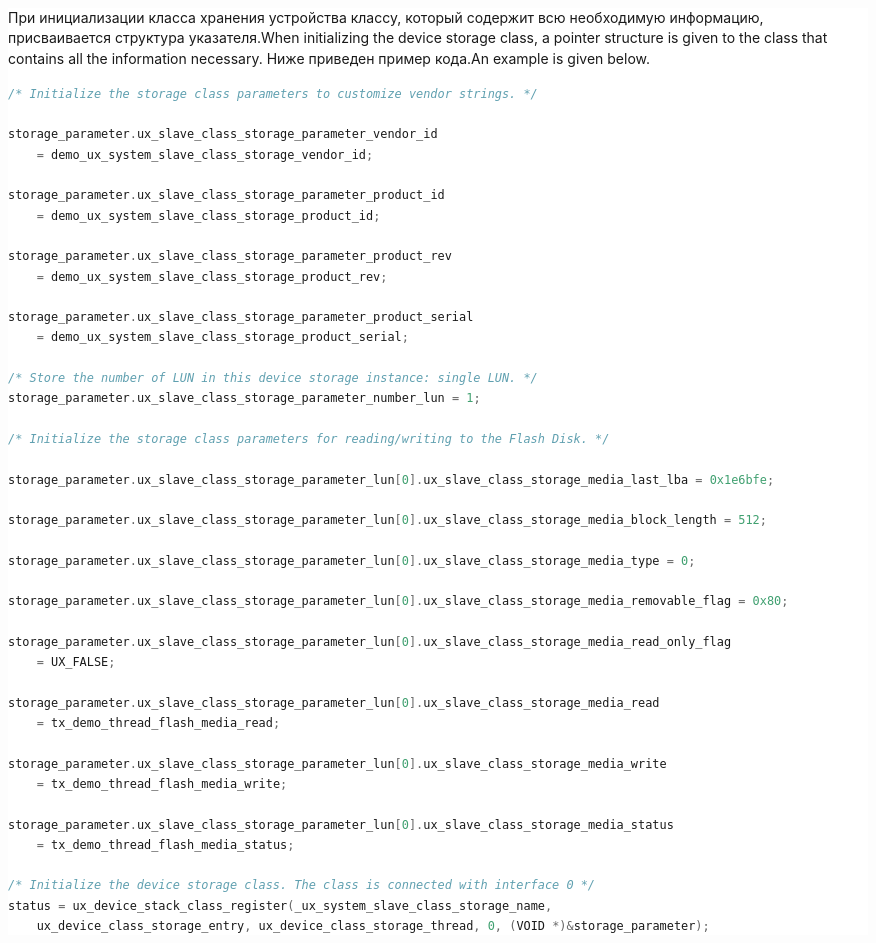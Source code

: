 <span data-ttu-id="456ca-116">При инициализации класса хранения устройства классу, который содержит всю необходимую информацию, присваивается структура указателя.</span><span class="sxs-lookup"><span data-stu-id="456ca-116">When initializing the device storage class, a pointer structure is given to the class that contains all the information necessary.</span></span> <span data-ttu-id="456ca-117">Ниже приведен пример кода.</span><span class="sxs-lookup"><span data-stu-id="456ca-117">An example is given below.</span></span>

```c
/* Initialize the storage class parameters to customize vendor strings. */

storage_parameter.ux_slave_class_storage_parameter_vendor_id
    = demo_ux_system_slave_class_storage_vendor_id;

storage_parameter.ux_slave_class_storage_parameter_product_id
    = demo_ux_system_slave_class_storage_product_id;

storage_parameter.ux_slave_class_storage_parameter_product_rev
    = demo_ux_system_slave_class_storage_product_rev;

storage_parameter.ux_slave_class_storage_parameter_product_serial
    = demo_ux_system_slave_class_storage_product_serial;

/* Store the number of LUN in this device storage instance: single LUN. */
storage_parameter.ux_slave_class_storage_parameter_number_lun = 1;

/* Initialize the storage class parameters for reading/writing to the Flash Disk. */

storage_parameter.ux_slave_class_storage_parameter_lun[0].ux_slave_class_storage_media_last_lba = 0x1e6bfe;

storage_parameter.ux_slave_class_storage_parameter_lun[0].ux_slave_class_storage_media_block_length = 512;

storage_parameter.ux_slave_class_storage_parameter_lun[0].ux_slave_class_storage_media_type = 0;

storage_parameter.ux_slave_class_storage_parameter_lun[0].ux_slave_class_storage_media_removable_flag = 0x80;

storage_parameter.ux_slave_class_storage_parameter_lun[0].ux_slave_class_storage_media_read_only_flag
    = UX_FALSE;

storage_parameter.ux_slave_class_storage_parameter_lun[0].ux_slave_class_storage_media_read
    = tx_demo_thread_flash_media_read;

storage_parameter.ux_slave_class_storage_parameter_lun[0].ux_slave_class_storage_media_write
    = tx_demo_thread_flash_media_write;

storage_parameter.ux_slave_class_storage_parameter_lun[0].ux_slave_class_storage_media_status
    = tx_demo_thread_flash_media_status;

/* Initialize the device storage class. The class is connected with interface 0 */
status = ux_device_stack_class_register(_ux_system_slave_class_storage_name,
    ux_device_class_storage_entry, ux_device_class_storage_thread, 0, (VOID *)&storage_parameter);
```

